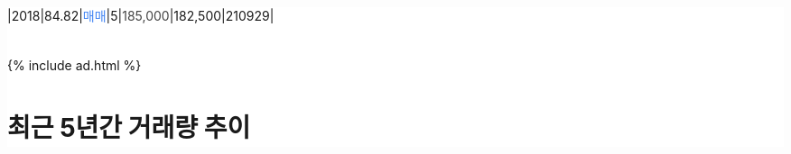 |2018|84.82|<span style="color:#4285f3">매매</span>|5|<span style="color:#444444">185,000</span>|182,500|210929|


<br>
{% include ad.html %}
<br>

# 최근 5년간 거래량 추이


<div style="width:100%;">
    <canvas id="deal_progress" height="200"></canvas>
</div>

<script>
new Chart(document.getElementById("deal_progress"), {
    type: 'line',
    data: {
        labels: ['201611','201612','201701','201702','201703','201704','201705','201706','201707','201708','201709','201710','201711','201712','201801','201802','201803','201804','201805','201806','201807','201808','201809','201810','201811','201812','201901','201902','201903','201904','201905','201906','201907','201908','201909','201910','201911','201912','202001','202002','202003','202004','202005','202006','202007','202008','202009','202010','202011','202012','202101','202102','202103','202104','202105','202106','202107','202108','202109','202110','202111'],
        datasets: [{
            label: '매매',
            pointRadius: 1,
            data: [23, 6, 10, 15, 23, 21, 51, 61, 36, 16, 29, 24, 22, 31, 60, 29, 16, 13, 12, 14, 11, 40, 23, 2, 3, 3, 1, 1, 5, 4, 11, 27, 61, 55, 32, 46, 57, 35, 11, 6, 5, 2, 10, 54, 95, 28, 20, 21, 29, 32, 26, 8, 9, 12, 36, 17, 19, 18, 14, 7, 0],
            borderColor: "rgba(255, 201, 14, 1)",
            backgroundColor: "rgba(255, 201, 14, 0.5)",
            fill: false,
            lineTension: 0
        },{
            label: '전월세',
            pointRadius: 1,
            data: [42, 79, 104, 144, 64, 49, 76, 67, 33, 44, 44, 41, 41, 55, 72, 60, 36, 33, 34, 28, 26, 18, 23, 27, 30, 55, 82, 53, 46, 40, 38, 46, 44, 33, 34, 46, 30, 74, 56, 69, 26, 30, 31, 32, 62, 85, 53, 40, 33, 49, 58, 45, 51, 70, 99, 62, 44, 40, 29, 41, 14],
            borderColor: "rgba(0, 141, 185, 1)",
            backgroundColor: "rgba(0, 141, 185, 0.5)",
            fill: false,
            lineTension: 0
        }
        ]
    },
    options: {
        responsive: true,
        title: {
            display: false
        },
        tooltips: {
            mode: 'index',
            intersect: false
        },
        hover: {
            mode: 'nearest',
            intersect: true
        },
        scales: {
            xAxes: [{
                display: true,
                scaleLabel: {